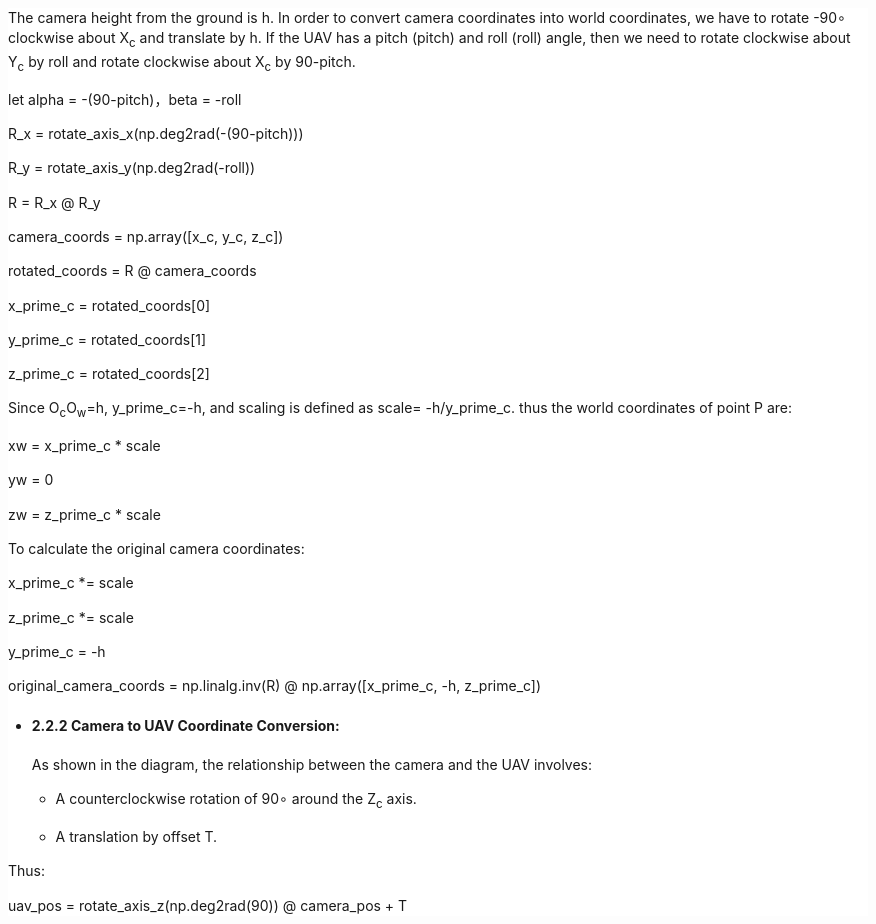 The camera height from the ground is h. In order to convert camera
coordinates into world coordinates, we have to rotate -90∘ clockwise
about X<sub>c</sub> and translate by h. If the UAV has a pitch (pitch)
and roll (roll) angle, then we need to rotate clockwise about
Y<sub>c</sub> by roll and rotate clockwise about X<sub>c</sub> by
90-pitch.

let alpha = -(90-pitch)，beta = -roll

R_x = rotate_axis_x(np.deg2rad(-(90-pitch)))

R_y = rotate_axis_y(np.deg2rad(-roll))

R = R_x @ R_y

camera_coords = np.array(\[x_c, y_c, z_c\])

rotated_coords = R @ camera_coords

x_prime_c = rotated_coords\[0\]

y_prime_c = rotated_coords\[1\]

z_prime_c = rotated_coords\[2\]

Since O<sub>c</sub>O<sub>w</sub>=h, y_prime_c=-h, and scaling is defined
as scale= -h/y_prime_c. thus the world coordinates of point P are:

xw = x_prime_c \* scale

yw = 0

zw = z_prime_c \* scale

To calculate the original camera coordinates:

x_prime_c \*= scale

z_prime_c \*= scale

y_prime_c = -h

original_camera_coords = np.linalg.inv(R) @ np.array(\[x_prime_c, -h,
z_prime_c\])

- #### 2.2.2 Camera to UAV Coordinate Conversion:  
  As shown in the diagram, the relationship between the camera and the
  UAV involves:

  - A counterclockwise rotation of 90∘ around the Z<sub>c</sub> axis.

  - A translation by offset T.

Thus:

uav_pos = rotate_axis_z(np.deg2rad(90)) @ camera_pos + T
